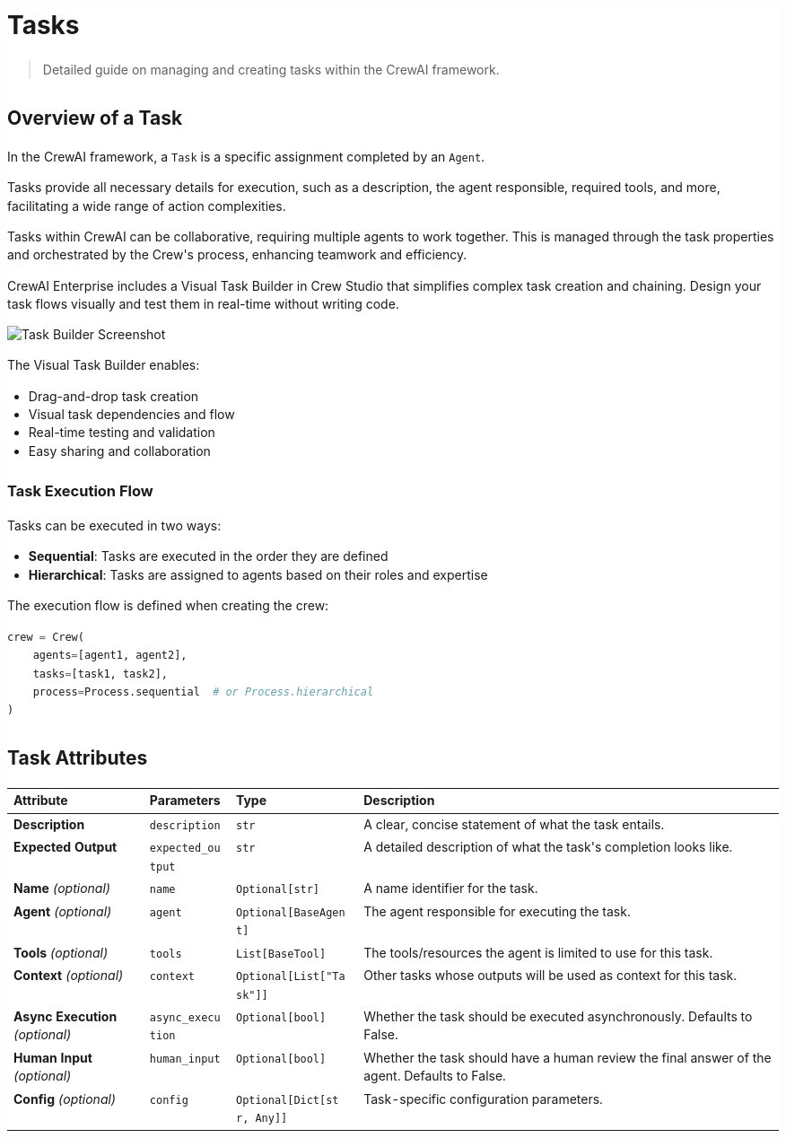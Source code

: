 # Tasks

> Detailed guide on managing and creating tasks within the CrewAI framework.

## Overview of a Task

In the CrewAI framework, a `Task` is a specific assignment completed by an `Agent`.

Tasks provide all necessary details for execution, such as a description, the agent responsible, required tools, and more, facilitating a wide range of action complexities.

Tasks within CrewAI can be collaborative, requiring multiple agents to work together. This is managed through the task properties and orchestrated by the Crew's process, enhancing teamwork and efficiency.

<Note type="info" title="Enterprise Enhancement: Visual Task Builder">
  CrewAI Enterprise includes a Visual Task Builder in Crew Studio that simplifies complex task creation and chaining. Design your task flows visually and test them in real-time without writing code.

  ![Task Builder Screenshot](https://mintlify.s3.us-west-1.amazonaws.com/crewai/images/enterprise/crew-studio-quickstart.png)

  The Visual Task Builder enables:

  * Drag-and-drop task creation
  * Visual task dependencies and flow
  * Real-time testing and validation
  * Easy sharing and collaboration
</Note>

### Task Execution Flow

Tasks can be executed in two ways:

* **Sequential**: Tasks are executed in the order they are defined
* **Hierarchical**: Tasks are assigned to agents based on their roles and expertise

The execution flow is defined when creating the crew:

```python Code
crew = Crew(
    agents=[agent1, agent2],
    tasks=[task1, task2],
    process=Process.sequential  # or Process.hierarchical
)
```

## Task Attributes

| Attribute                        | Parameters        | Type                        | Description                                                                                   |
| :------------------------------- | :---------------- | :-------------------------- | :-------------------------------------------------------------------------------------------- |
| **Description**                  | `description`     | `str`                       | A clear, concise statement of what the task entails.                                          |
| **Expected Output**              | `expected_output` | `str`                       | A detailed description of what the task's completion looks like.                              |
| **Name** *(optional)*            | `name`            | `Optional[str]`             | A name identifier for the task.                                                               |
| **Agent** *(optional)*           | `agent`           | `Optional[BaseAgent]`       | The agent responsible for executing the task.                                                 |
| **Tools** *(optional)*           | `tools`           | `List[BaseTool]`            | The tools/resources the agent is limited to use for this task.                                |
| **Context** *(optional)*         | `context`         | `Optional[List["Task"]]`    | Other tasks whose outputs will be used as context for this task.                              |
| **Async Execution** *(optional)* | `async_execution` | `Optional[bool]`            | Whether the task should be executed asynchronously. Defaults to False.                        |
| **Human Input** *(optional)*     | `human_input`     | `Optional[bool]`            | Whether the task should have a human review the final answer of the agent. Defaults to False. |
| **Config** *(optional)*          | `config`          | `Optional[Dict[str, Any]]`  | Task-specific configuration parameters.                                                       |